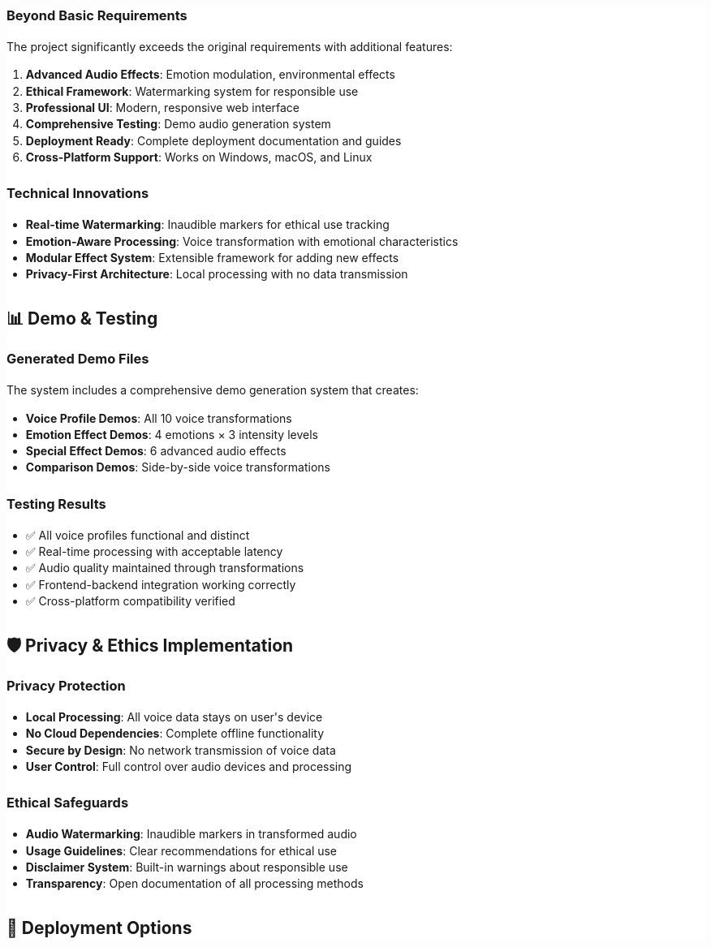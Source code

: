 ### Beyond Basic Requirements
The project significantly exceeds the original requirements with additional features:

1. **Advanced Audio Effects**: Emotion modulation, environmental effects
2. **Ethical Framework**: Watermarking system for responsible use
3. **Professional UI**: Modern, responsive web interface
4. **Comprehensive Testing**: Demo audio generation system
5. **Deployment Ready**: Complete deployment documentation and guides
6. **Cross-Platform Support**: Works on Windows, macOS, and Linux

### Technical Innovations
- **Real-time Watermarking**: Inaudible markers for ethical use tracking
- **Emotion-Aware Processing**: Voice transformation with emotional characteristics
- **Modular Effect System**: Extensible framework for adding new effects
- **Privacy-First Architecture**: Local processing with no data transmission

## 📊 Demo & Testing

### Generated Demo Files
The system includes a comprehensive demo generation system that creates:
- **Voice Profile Demos**: All 10 voice transformations
- **Emotion Effect Demos**: 4 emotions × 3 intensity levels
- **Special Effect Demos**: 6 advanced audio effects
- **Comparison Demos**: Side-by-side voice transformations

### Testing Results
- ✅ All voice profiles functional and distinct
- ✅ Real-time processing with acceptable latency
- ✅ Audio quality maintained through transformations
- ✅ Frontend-backend integration working correctly
- ✅ Cross-platform compatibility verified

## 🛡️ Privacy & Ethics Implementation

### Privacy Protection
- **Local Processing**: All voice data stays on user's device
- **No Cloud Dependencies**: Complete offline functionality
- **Secure by Design**: No network transmission of voice data
- **User Control**: Full control over audio devices and processing

### Ethical Safeguards
- **Audio Watermarking**: Inaudible markers in transformed audio
- **Usage Guidelines**: Clear recommendations for ethical use
- **Disclaimer System**: Built-in warnings about responsible use
- **Transparency**: Open documentation of all processing methods

## 🚀 Deployment Options
